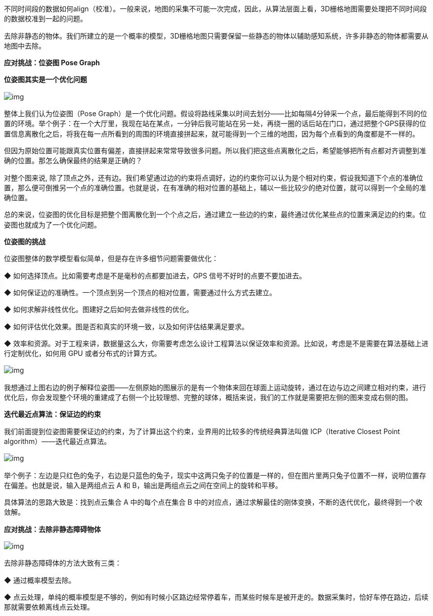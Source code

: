 不同时间段的数据如何align（校准）。一般来说，地图的采集不可能一次完成，因此，从算法层面上看，3D栅格地图需要处理把不同时间段的数据校准到一起的问题。

去除非静态的物体。我们所建立的是一个概率的模型，3D栅格地图只需要保留一些静态的物体以辅助感知系统，许多非静态的物体都需要从地图中去除。

**应对挑战：位姿图 Pose Graph**

**位姿图其实是一个优化问题**

![img](https://cdn-fs.d1ev.com/d/file/custom/196686/file/201907/1564367040761657.jpg!w720)

整体上我们认为位姿图（Pose Graph）是一个优化问题。假设将路线采集以时间去划分——比如每隔4分钟采一个点，最后能得到不同的位置的环境。举个例子：在一个大厅里，我现在站在某点，一分钟后我可能站在另一处，再绕一圈的话后站在门口，通过把整个GPS获得的位置信息离散化之后，将我在每一点所看到的周围的环境直接拼起来，就可能得到一个三维的地图，因为每个点看到的角度都是不一样的。

但因为原始位置可能跟真实位置有偏差，直接拼起来常常导致很多问题。所以我们把这些点离散化之后，希望能够把所有点都对齐调整到准确的位置。那怎么确保最终的结果是正确的？

对整个图来说, 除了顶点之外，还有边。我们希望通过边的约束将点调好，边的约束你可以认为是个相对约束，假设我知道下个点的准确位置，那么便可倒推另一个点的准确位置。也就是说，在有准确的相对位置的基础上，辅以一些比较少的绝对位置，就可以得到一个全局的准确位置。

总的来说，位姿图的优化目标是把整个图离散化到一个个点之后，通过建立一些边的约束，最终通过优化某些点的位置来满足边的约束。位姿图也就成为了一个优化问题。

**位姿图的挑战**

位姿图整体的数学模型看似简单，但是存在许多细节问题需要做优化：

◆ 如何选择顶点。比如需要考虑是不是毫秒的点都要加进去，GPS 信号不好时的点要不要加进去。

◆ 如何保证边的准确性。一个顶点到另一个顶点的相对位置，需要通过什么方式去建立。

◆ 如何求解非线性优化。图建好之后如何去做非线性的优化。

◆ 如何评估优化效果。图是否和真实的环境一致，以及如何评估结果满足要求。

◆ 效率和资源。对于工程来讲，数据量这么大，你需要考虑怎么设计工程算法以保证效率和资源。比如说，考虑是不是需要在算法基础上进行定制优化，如何用 GPU 或者分布式的计算方式。



![img](https://cdn-fs.d1ev.com/d/file/custom/196686/file/201907/1564367041244723.jpg!w720)

我想通过上图右边的例子解释位姿图——左侧原始的图展示的是有一个物体来回在球面上运动旋转，通过在边与边之间建立相对约束，进行优化后，你会发现整个环境的重建成了右侧一个比较理想、完整的球体，概括来说，我们的工作就是需要把左侧的图来变成右侧的图。

**迭代最近点算法：保证边的约束**

我们前面提到位姿图需要保证边的约束，为了计算出这个约束，业界用的比较多的传统经典算法叫做 ICP（Iterative Closest Point algorithm）——迭代最近点算法。

![img](https://cdn-fs.d1ev.com/d/file/custom/196686/file/201907/1564367041339004.jpg!w720)

举个例子：左边是只红色的兔子，右边是只蓝色的兔子，现实中这两只兔子的位置是一样的，但在图片里两只兔子位置不一样，说明位置存在偏差。也就是说，输入是两组点云 A 和 B，输出是两组点云之间在空间上的旋转和平移。

具体算法的思路大致是：找到点云集合 A 中的每个点在集合 B 中的对应点，通过求解最佳的刚体变换，不断的迭代优化，最终得到一个收敛解。

**应对挑战：去除非静态障碍物体**

![img](https://cdn-fs.d1ev.com/d/file/custom/196686/file/201907/1564367041640732.jpg!w720)

去除非静态障碍体的方法大致有三类：

◆ 通过概率模型去除。

◆ 点云处理，单纯的概率模型是不够的，例如有时候小区路边经常停着车，而某些时候车是被开走的。数据采集时，恰好车停在路边，后续那就需要依赖离线点云处理。
